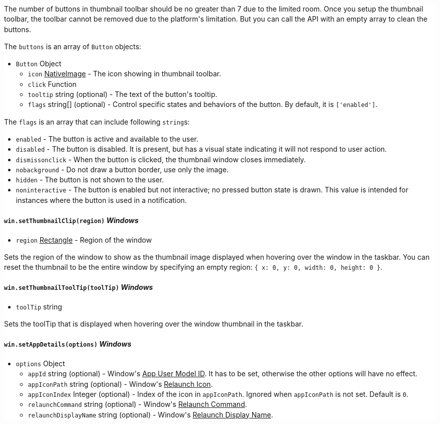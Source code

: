 The number of buttons in thumbnail toolbar should be no greater than 7 due to
the limited room. Once you setup the thumbnail toolbar, the toolbar cannot be
removed due to the platform's limitation. But you can call the API with an empty
array to clean the buttons.

The `buttons` is an array of `Button` objects:

* `Button` Object
  * `icon` [NativeImage](native-image.md) - The icon showing in thumbnail
    toolbar.
  * `click` Function
  * `tooltip` string (optional) - The text of the button's tooltip.
  * `flags` string[] (optional) - Control specific states and behaviors of the
    button. By default, it is `['enabled']`.

The `flags` is an array that can include following `string`s:

* `enabled` - The button is active and available to the user.
* `disabled` - The button is disabled. It is present, but has a visual state
  indicating it will not respond to user action.
* `dismissonclick` - When the button is clicked, the thumbnail window closes
  immediately.
* `nobackground` - Do not draw a button border, use only the image.
* `hidden` - The button is not shown to the user.
* `noninteractive` - The button is enabled but not interactive; no pressed
  button state is drawn. This value is intended for instances where the button
  is used in a notification.

#### `win.setThumbnailClip(region)` _Windows_

* `region` [Rectangle](structures/rectangle.md) - Region of the window

Sets the region of the window to show as the thumbnail image displayed when
hovering over the window in the taskbar. You can reset the thumbnail to be
the entire window by specifying an empty region:
`{ x: 0, y: 0, width: 0, height: 0 }`.

#### `win.setThumbnailToolTip(toolTip)` _Windows_

* `toolTip` string

Sets the toolTip that is displayed when hovering over the window thumbnail
in the taskbar.

#### `win.setAppDetails(options)` _Windows_

* `options` Object
  * `appId` string (optional) - Window's [App User Model ID](https://msdn.microsoft.com/en-us/library/windows/desktop/dd391569(v=vs.85).aspx).
    It has to be set, otherwise the other options will have no effect.
  * `appIconPath` string (optional) - Window's [Relaunch Icon](https://msdn.microsoft.com/en-us/library/windows/desktop/dd391573(v=vs.85).aspx).
  * `appIconIndex` Integer (optional) - Index of the icon in `appIconPath`.
    Ignored when `appIconPath` is not set. Default is `0`.
  * `relaunchCommand` string (optional) - Window's [Relaunch Command](https://msdn.microsoft.com/en-us/library/windows/desktop/dd391571(v=vs.85).aspx).
  * `relaunchDisplayName` string (optional) - Window's [Relaunch Display Name](https://msdn.microsoft.com/en-us/library/windows/desktop/dd391572(v=vs.85).aspx).


[runtime-enabled-features]: https://cs.chromium.org/chromium/src/third_party/blink/renderer/platform/runtime_enabled_features.json5?l=70
[page-visibility-api]: https://developer.mozilla.org/en-US/docs/Web/API/Page_Visibility_API
[quick-look]: https://en.wikipedia.org/wiki/Quick_Look
[vibrancy-docs]: https://developer.apple.com/documentation/appkit/nsvisualeffectview?preferredLanguage=objc
[window-levels]: https://developer.apple.com/documentation/appkit/nswindow/level
[chrome-content-scripts]: https://developer.chrome.com/extensions/content_scripts#execution-environment
[event-emitter]: https://nodejs.org/api/events.html#events_class_eventemitter
[overlay-javascript-apis]: https://github.com/WICG/window-controls-overlay/blob/main/explainer.md#javascript-apis
[overlay-css-env-vars]: https://github.com/WICG/window-controls-overlay/blob/main/explainer.md#css-environment-variables